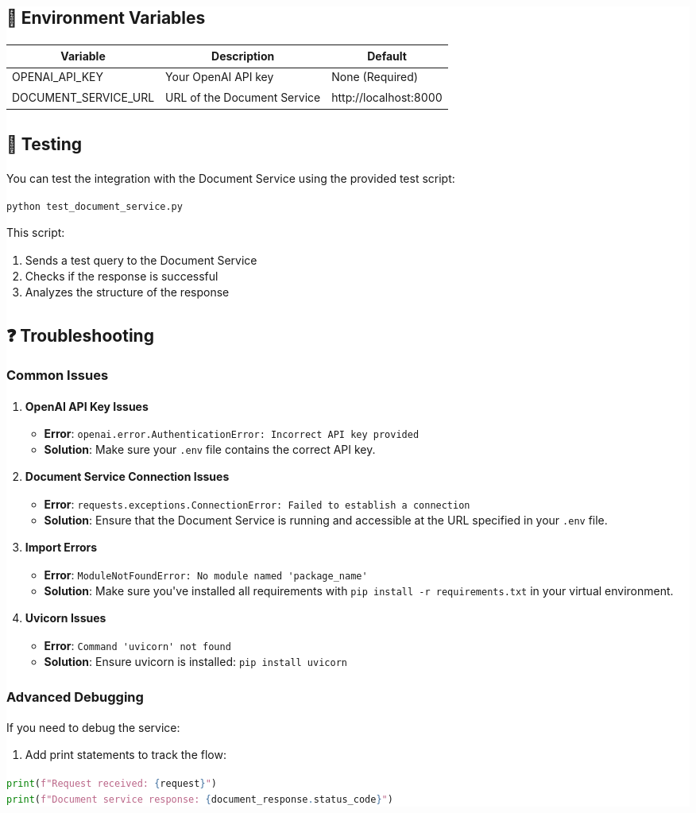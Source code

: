 ## 🔐 Environment Variables

| Variable             | Description                 | Default               |
| -------------------- | --------------------------- | --------------------- |
| OPENAI_API_KEY       | Your OpenAI API key         | None (Required)       |
| DOCUMENT_SERVICE_URL | URL of the Document Service | http://localhost:8000 |

## 🧪 Testing

You can test the integration with the Document Service using the provided test script:

```bash
python test_document_service.py
```

This script:

1. Sends a test query to the Document Service
2. Checks if the response is successful
3. Analyzes the structure of the response

## ❓ Troubleshooting

### Common Issues

1. **OpenAI API Key Issues**

   - **Error**: `openai.error.AuthenticationError: Incorrect API key provided`
   - **Solution**: Make sure your `.env` file contains the correct API key.

2. **Document Service Connection Issues**

   - **Error**: `requests.exceptions.ConnectionError: Failed to establish a connection`
   - **Solution**: Ensure that the Document Service is running and accessible at the URL specified in your `.env` file.

3. **Import Errors**

   - **Error**: `ModuleNotFoundError: No module named 'package_name'`
   - **Solution**: Make sure you've installed all requirements with `pip install -r requirements.txt` in your virtual environment.

4. **Uvicorn Issues**

   - **Error**: `Command 'uvicorn' not found`
   - **Solution**: Ensure uvicorn is installed: `pip install uvicorn`

### Advanced Debugging

If you need to debug the service:

1. Add print statements to track the flow:

```python
print(f"Request received: {request}")
print(f"Document service response: {document_response.status_code}")
```
